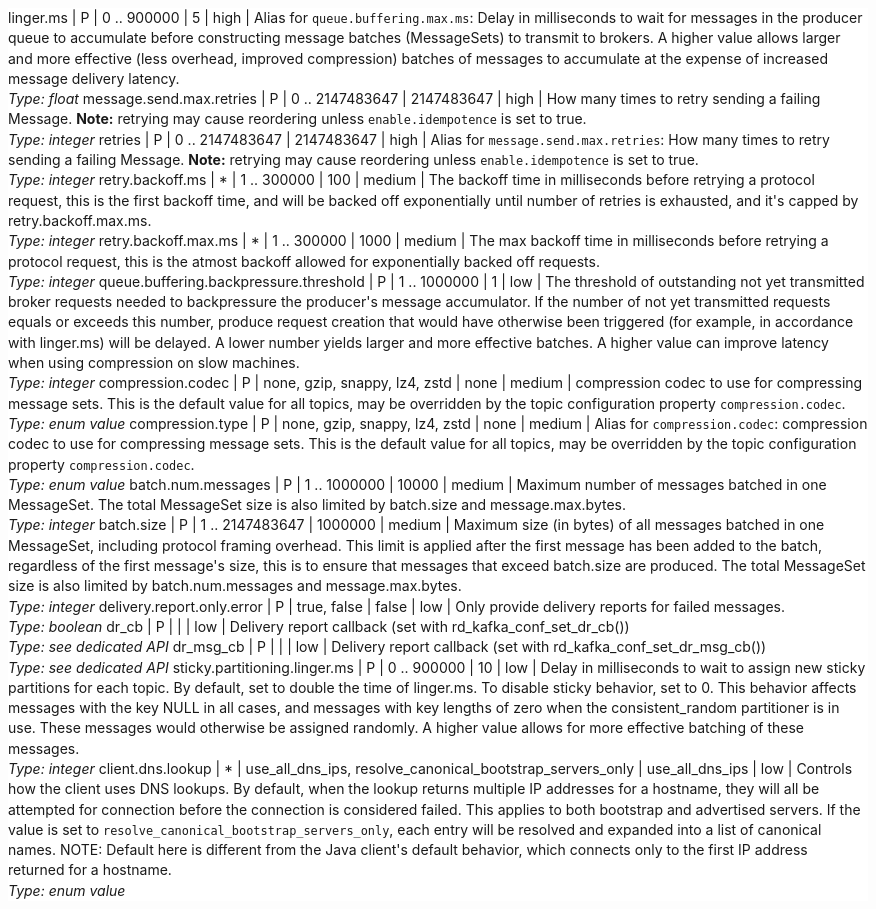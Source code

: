 linger.ms                                |  P  | 0 .. 900000     |             5 | high       | Alias for `queue.buffering.max.ms`: Delay in milliseconds to wait for messages in the producer queue to accumulate before constructing message batches (MessageSets) to transmit to brokers. A higher value allows larger and more effective (less overhead, improved compression) batches of messages to accumulate at the expense of increased message delivery latency. <br>*Type: float*
message.send.max.retries                 |  P  | 0 .. 2147483647 |    2147483647 | high       | How many times to retry sending a failing Message. **Note:** retrying may cause reordering unless `enable.idempotence` is set to true. <br>*Type: integer*
retries                                  |  P  | 0 .. 2147483647 |    2147483647 | high       | Alias for `message.send.max.retries`: How many times to retry sending a failing Message. **Note:** retrying may cause reordering unless `enable.idempotence` is set to true. <br>*Type: integer*
retry.backoff.ms                         |  *  | 1 .. 300000     |           100 | medium     | The backoff time in milliseconds before retrying a protocol request, this is the first backoff time, and will be backed off exponentially until number of retries is exhausted, and it's capped by retry.backoff.max.ms. <br>*Type: integer*
retry.backoff.max.ms                     |  *  | 1 .. 300000     |          1000 | medium     | The max backoff time in milliseconds before retrying a protocol request, this is the atmost backoff allowed for exponentially backed off requests. <br>*Type: integer*
queue.buffering.backpressure.threshold   |  P  | 1 .. 1000000    |             1 | low        | The threshold of outstanding not yet transmitted broker requests needed to backpressure the producer's message accumulator. If the number of not yet transmitted requests equals or exceeds this number, produce request creation that would have otherwise been triggered (for example, in accordance with linger.ms) will be delayed. A lower number yields larger and more effective batches. A higher value can improve latency when using compression on slow machines. <br>*Type: integer*
compression.codec                        |  P  | none, gzip, snappy, lz4, zstd |          none | medium     | compression codec to use for compressing message sets. This is the default value for all topics, may be overridden by the topic configuration property `compression.codec`.  <br>*Type: enum value*
compression.type                         |  P  | none, gzip, snappy, lz4, zstd |          none | medium     | Alias for `compression.codec`: compression codec to use for compressing message sets. This is the default value for all topics, may be overridden by the topic configuration property `compression.codec`.  <br>*Type: enum value*
batch.num.messages                       |  P  | 1 .. 1000000    |         10000 | medium     | Maximum number of messages batched in one MessageSet. The total MessageSet size is also limited by batch.size and message.max.bytes. <br>*Type: integer*
batch.size                               |  P  | 1 .. 2147483647 |       1000000 | medium     | Maximum size (in bytes) of all messages batched in one MessageSet, including protocol framing overhead. This limit is applied after the first message has been added to the batch, regardless of the first message's size, this is to ensure that messages that exceed batch.size are produced. The total MessageSet size is also limited by batch.num.messages and message.max.bytes. <br>*Type: integer*
delivery.report.only.error               |  P  | true, false     |         false | low        | Only provide delivery reports for failed messages. <br>*Type: boolean*
dr_cb                                    |  P  |                 |               | low        | Delivery report callback (set with rd_kafka_conf_set_dr_cb()) <br>*Type: see dedicated API*
dr_msg_cb                                |  P  |                 |               | low        | Delivery report callback (set with rd_kafka_conf_set_dr_msg_cb()) <br>*Type: see dedicated API*
sticky.partitioning.linger.ms            |  P  | 0 .. 900000     |            10 | low        | Delay in milliseconds to wait to assign new sticky partitions for each topic. By default, set to double the time of linger.ms. To disable sticky behavior, set to 0. This behavior affects messages with the key NULL in all cases, and messages with key lengths of zero when the consistent_random partitioner is in use. These messages would otherwise be assigned randomly. A higher value allows for more effective batching of these messages. <br>*Type: integer*
client.dns.lookup                        |  *  | use_all_dns_ips, resolve_canonical_bootstrap_servers_only | use_all_dns_ips | low        | Controls how the client uses DNS lookups. By default, when the lookup returns multiple IP addresses for a hostname, they will all be attempted for connection before the connection is considered failed. This applies to both bootstrap and advertised servers. If the value is set to `resolve_canonical_bootstrap_servers_only`, each entry will be resolved and expanded into a list of canonical names. NOTE: Default here is different from the Java client's default behavior, which connects only to the first IP address returned for a hostname.  <br>*Type: enum value*
